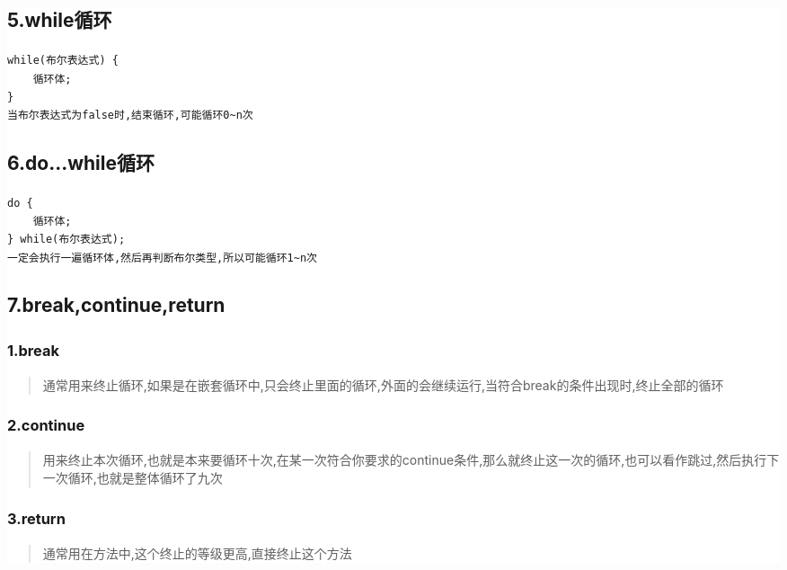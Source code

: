 
## 5.while循环

```
while(布尔表达式) {
	循环体;
}
当布尔表达式为false时,结束循环,可能循环0~n次
```

## 6.do...while循环

```
do {
	循环体;
} while(布尔表达式);
一定会执行一遍循环体,然后再判断布尔类型,所以可能循环1~n次
```

## 7.break,continue,return

### 1.break

>通常用来终止循环,如果是在嵌套循环中,只会终止里面的循环,外面的会继续运行,当符合break的条件出现时,终止全部的循环

### 2.continue

>用来终止本次循环,也就是本来要循环十次,在某一次符合你要求的continue条件,那么就终止这一次的循环,也可以看作跳过,然后执行下一次循环,也就是整体循环了九次

### 3.return

>通常用在方法中,这个终止的等级更高,直接终止这个方法